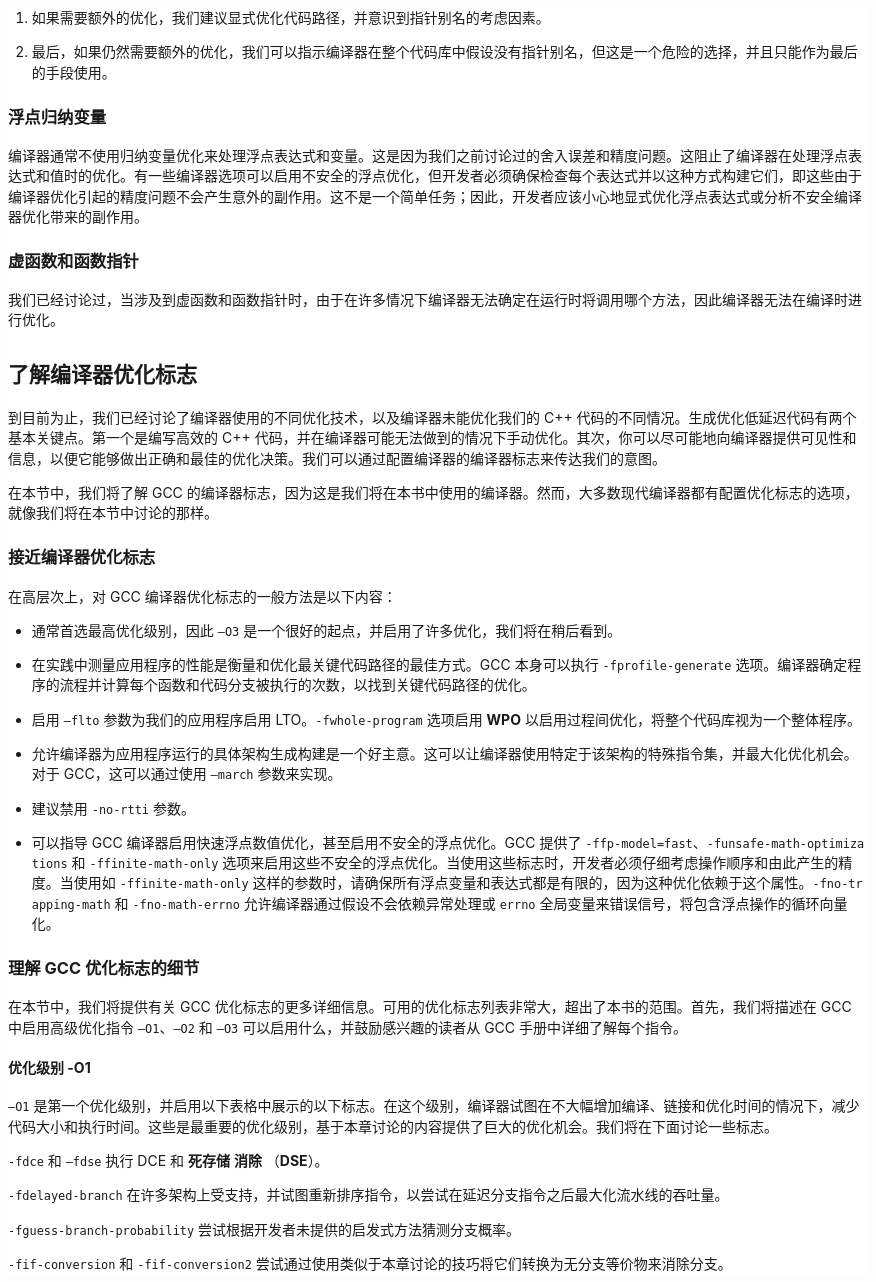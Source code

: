 1.  如果需要额外的优化，我们建议显式优化代码路径，并意识到指针别名的考虑因素。

1.  最后，如果仍然需要额外的优化，我们可以指示编译器在整个代码库中假设没有指针别名，但这是一个危险的选择，并且只能作为最后的手段使用。

### 浮点归纳变量

编译器通常不使用归纳变量优化来处理浮点表达式和变量。这是因为我们之前讨论过的舍入误差和精度问题。这阻止了编译器在处理浮点表达式和值时的优化。有一些编译器选项可以启用不安全的浮点优化，但开发者必须确保检查每个表达式并以这种方式构建它们，即这些由于编译器优化引起的精度问题不会产生意外的副作用。这不是一个简单任务；因此，开发者应该小心地显式优化浮点表达式或分析不安全编译器优化带来的副作用。

### 虚函数和函数指针

我们已经讨论过，当涉及到虚函数和函数指针时，由于在许多情况下编译器无法确定在运行时将调用哪个方法，因此编译器无法在编译时进行优化。

## 了解编译器优化标志

到目前为止，我们已经讨论了编译器使用的不同优化技术，以及编译器未能优化我们的 C++ 代码的不同情况。生成优化低延迟代码有两个基本关键点。第一个是编写高效的 C++ 代码，并在编译器可能无法做到的情况下手动优化。其次，你可以尽可能地向编译器提供可见性和信息，以便它能够做出正确和最佳的优化决策。我们可以通过配置编译器的编译器标志来传达我们的意图。

在本节中，我们将了解 GCC 的编译器标志，因为这是我们将在本书中使用的编译器。然而，大多数现代编译器都有配置优化标志的选项，就像我们将在本节中讨论的那样。

### 接近编译器优化标志

在高层次上，对 GCC 编译器优化标志的一般方法是以下内容：

+   通常首选最高优化级别，因此 `–O3` 是一个很好的起点，并启用了许多优化，我们将在稍后看到。

+   在实践中测量应用程序的性能是衡量和优化最关键代码路径的最佳方式。GCC 本身可以执行 `-fprofile-generate` 选项。编译器确定程序的流程并计算每个函数和代码分支被执行的次数，以找到关键代码路径的优化。

+   启用 `–flto` 参数为我们的应用程序启用 LTO。`-fwhole-program` 选项启用 **WPO** 以启用过程间优化，将整个代码库视为一个整体程序。

+   允许编译器为应用程序运行的具体架构生成构建是一个好主意。这可以让编译器使用特定于该架构的特殊指令集，并最大化优化机会。对于 GCC，这可以通过使用 `–march` 参数来实现。

+   建议禁用 `-no-rtti` 参数。

+   可以指导 GCC 编译器启用快速浮点数值优化，甚至启用不安全的浮点优化。GCC 提供了 `-ffp-model=fast`、`-funsafe-math-optimizations` 和 `-ffinite-math-only` 选项来启用这些不安全的浮点优化。当使用这些标志时，开发者必须仔细考虑操作顺序和由此产生的精度。当使用如 `-ffinite-math-only` 这样的参数时，请确保所有浮点变量和表达式都是有限的，因为这种优化依赖于这个属性。`-fno-trapping-math` 和 `-fno-math-errno` 允许编译器通过假设不会依赖异常处理或 `errno` 全局变量来错误信号，将包含浮点操作的循环向量化。

### 理解 GCC 优化标志的细节

在本节中，我们将提供有关 GCC 优化标志的更多详细信息。可用的优化标志列表非常大，超出了本书的范围。首先，我们将描述在 GCC 中启用高级优化指令 `–O1`、`–O2` 和 `–O3` 可以启用什么，并鼓励感兴趣的读者从 GCC 手册中详细了解每个指令。

#### 优化级别 -O1

`–O1` 是第一个优化级别，并启用以下表格中展示的以下标志。在这个级别，编译器试图在不大幅增加编译、链接和优化时间的情况下，减少代码大小和执行时间。这些是最重要的优化级别，基于本章讨论的内容提供了巨大的优化机会。我们将在下面讨论一些标志。

`-fdce` 和 `–fdse` 执行 DCE 和 **死存储** **消除** （**DSE**）。

`-fdelayed-branch` 在许多架构上受支持，并试图重新排序指令，以尝试在延迟分支指令之后最大化流水线的吞吐量。

`-fguess-branch-probability` 尝试根据开发者未提供的启发式方法猜测分支概率。

`-fif-conversion` 和 `-fif-conversion2` 尝试通过使用类似于本章讨论的技巧将它们转换为无分支等价物来消除分支。
